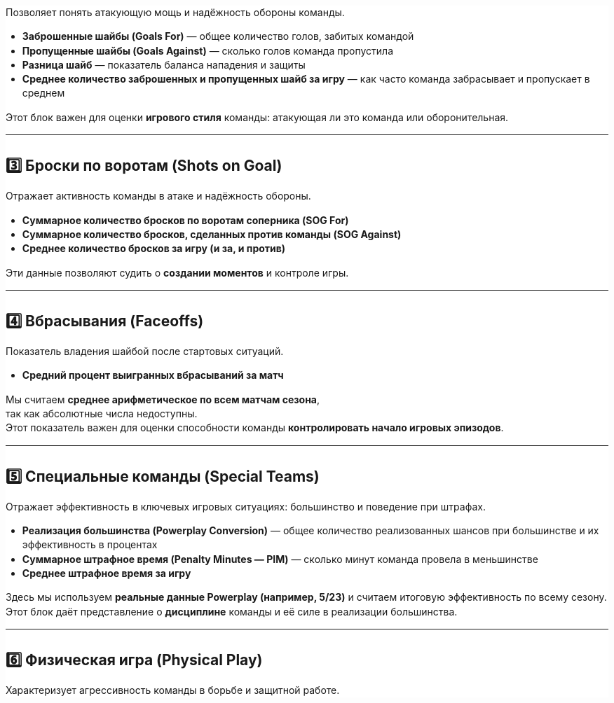 Позволяет понять атакующую мощь и надёжность обороны команды.

- **Заброшенные шайбы (Goals For)** — общее количество голов, забитых командой
- **Пропущенные шайбы (Goals Against)** — сколько голов команда пропустила
- **Разница шайб** — показатель баланса нападения и защиты
- **Среднее количество заброшенных и пропущенных шайб за игру** — как часто команда забрасывает и пропускает в среднем

Этот блок важен для оценки **игрового стиля** команды: атакующая ли это команда или оборонительная.

---

## 3️⃣ Броски по воротам (Shots on Goal)

Отражает активность команды в атаке и надёжность обороны.

- **Суммарное количество бросков по воротам соперника (SOG For)**
- **Суммарное количество бросков, сделанных против команды (SOG Against)**
- **Среднее количество бросков за игру (и за, и против)**

Эти данные позволяют судить о **создании моментов** и контроле игры.

---

## 4️⃣ Вбрасывания (Faceoffs)

Показатель владения шайбой после стартовых ситуаций.

- **Средний процент выигранных вбрасываний за матч**

Мы считаем **среднее арифметическое по всем матчам сезона**,  
так как абсолютные числа недоступны.  
Этот показатель важен для оценки способности команды **контролировать начало игровых эпизодов**.

---

## 5️⃣ Специальные команды (Special Teams)

Отражает эффективность в ключевых игровых ситуациях: большинство и поведение при штрафах.

- **Реализация большинства (Powerplay Conversion)** — общее количество реализованных шансов при большинстве и их эффективность в процентах
- **Суммарное штрафное время (Penalty Minutes — PIM)** — сколько минут команда провела в меньшинстве
- **Среднее штрафное время за игру**

Здесь мы используем **реальные данные Powerplay (например, 5/23)** и считаем итоговую эффективность по всему сезону.  
Этот блок даёт представление о **дисциплине** команды и её силе в реализации большинства.

---

## 6️⃣ Физическая игра (Physical Play)

Характеризует агрессивность команды в борьбе и защитной работе.
